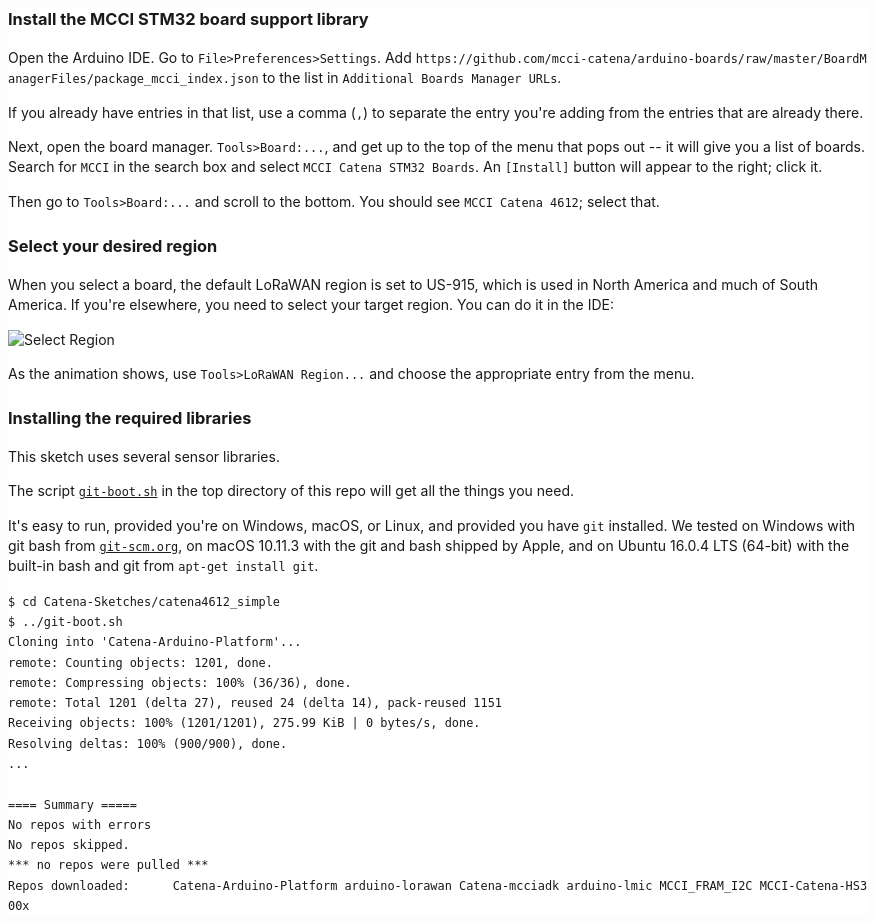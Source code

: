### Install the MCCI STM32 board support library

Open the Arduino IDE. Go to `File>Preferences>Settings`. Add `https://github.com/mcci-catena/arduino-boards/raw/master/BoardManagerFiles/package_mcci_index.json` to the list in `Additional Boards Manager URLs`.

If you already have entries in that list, use a comma (`,`) to separate the entry you're adding from the entries that are already there.

Next, open the board manager. `Tools>Board:...`, and get up to the top of the menu that pops out -- it will give you a list of boards. Search for `MCCI` in the search box and select `MCCI Catena STM32 Boards`. An `[Install]` button will appear to the right; click it.

Then go to `Tools>Board:...` and scroll to the bottom. You should see `MCCI Catena 4612`; select that.

### Select your desired region

When you select a board, the default LoRaWAN region is set to US-915, which is used in North America and much of South America. If you're elsewhere, you need to select your target region. You can do it in the IDE:

![Select Region](../extra/assets/select-band-plan.gif)

As the animation shows, use `Tools>LoRaWAN Region...` and choose the appropriate entry from the menu.

### Installing the required libraries

This sketch uses several sensor libraries.

The script [`git-boot.sh`](https://github.com/mcci-catena/Catena-Sketches/blob/master/git-boot.sh) in the top directory of this repo will get all the things you need.

It's easy to run, provided you're on Windows, macOS, or Linux, and provided you have `git` installed. We tested on Windows with git bash from [`git-scm.org`](https://git-scm.org), on macOS 10.11.3 with the git and bash shipped by Apple, and on Ubuntu 16.0.4 LTS (64-bit) with the built-in bash and git from `apt-get install git`.

```console
$ cd Catena-Sketches/catena4612_simple
$ ../git-boot.sh
Cloning into 'Catena-Arduino-Platform'...
remote: Counting objects: 1201, done.
remote: Compressing objects: 100% (36/36), done.
remote: Total 1201 (delta 27), reused 24 (delta 14), pack-reused 1151
Receiving objects: 100% (1201/1201), 275.99 KiB | 0 bytes/s, done.
Resolving deltas: 100% (900/900), done.
...

==== Summary =====
No repos with errors
No repos skipped.
*** no repos were pulled ***
Repos downloaded:      Catena-Arduino-Platform arduino-lorawan Catena-mcciadk arduino-lmic MCCI_FRAM_I2C MCCI-Catena-HS300x
```
